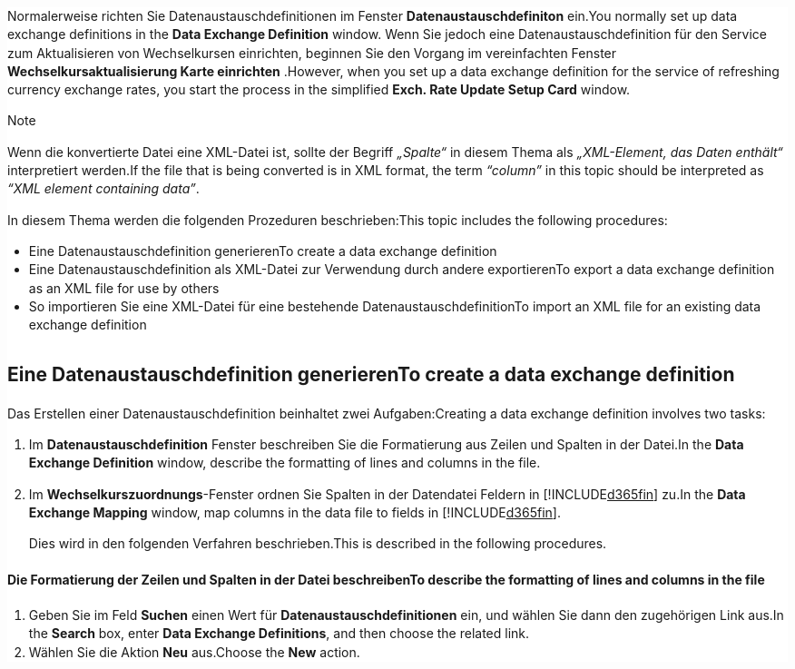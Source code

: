 <span data-ttu-id="2abad-109">Normalerweise richten Sie Datenaustauschdefinitionen im Fenster **Datenaustauschdefiniton** ein.</span><span class="sxs-lookup"><span data-stu-id="2abad-109">You normally set up data exchange definitions in the **Data Exchange Definition** window.</span></span> <span data-ttu-id="2abad-110">Wenn Sie jedoch eine Datenaustauschdefinition für den Service zum Aktualisieren von Wechselkursen einrichten, beginnen Sie den Vorgang im vereinfachten Fenster **Wechselkursaktualisierung Karte einrichten** .</span><span class="sxs-lookup"><span data-stu-id="2abad-110">However, when you set up a data exchange definition for the service of refreshing currency exchange rates, you start the process in the simplified **Exch. Rate Update Setup Card** window.</span></span>  

> [!NOTE]  
>  <span data-ttu-id="2abad-111">Wenn die konvertierte Datei eine XML-Datei ist, sollte der Begriff *„Spalte“* in diesem Thema als *„XML-Element, das Daten enthält“* interpretiert werden.</span><span class="sxs-lookup"><span data-stu-id="2abad-111">If the file that is being converted is in XML format, the term *“column”* in this topic should be interpreted as *“XML element containing data”*.</span></span>  

<span data-ttu-id="2abad-112">In diesem Thema werden die folgenden Prozeduren beschrieben:</span><span class="sxs-lookup"><span data-stu-id="2abad-112">This topic includes the following procedures:</span></span>  

* <span data-ttu-id="2abad-113">Eine Datenaustauschdefinition generieren</span><span class="sxs-lookup"><span data-stu-id="2abad-113">To create a data exchange definition</span></span>  
* <span data-ttu-id="2abad-114">Eine Datenaustauschdefinition als XML-Datei zur Verwendung durch andere exportieren</span><span class="sxs-lookup"><span data-stu-id="2abad-114">To export a data exchange definition as an XML file for use by others</span></span>  
* <span data-ttu-id="2abad-115">So importieren Sie eine XML-Datei für eine bestehende Datenaustauschdefinition</span><span class="sxs-lookup"><span data-stu-id="2abad-115">To import an XML file for an existing data exchange definition</span></span>  

## <a name="to-create-a-data-exchange-definition"></a><span data-ttu-id="2abad-116">Eine Datenaustauschdefinition generieren</span><span class="sxs-lookup"><span data-stu-id="2abad-116">To create a data exchange definition</span></span>  
<span data-ttu-id="2abad-117">Das Erstellen einer Datenaustauschdefinition beinhaltet zwei Aufgaben:</span><span class="sxs-lookup"><span data-stu-id="2abad-117">Creating a data exchange definition involves two tasks:</span></span>  

1. <span data-ttu-id="2abad-118">Im **Datenaustauschdefinition** Fenster beschreiben Sie die Formatierung aus Zeilen und Spalten in der Datei.</span><span class="sxs-lookup"><span data-stu-id="2abad-118">In the **Data Exchange Definition** window, describe the formatting of lines and columns in the file.</span></span>  
2. <span data-ttu-id="2abad-119">Im **Wechselkurszuordnungs**-Fenster ordnen Sie Spalten in der Datendatei Feldern in [!INCLUDE[d365fin](includes/d365fin_md.md)] zu.</span><span class="sxs-lookup"><span data-stu-id="2abad-119">In the **Data Exchange Mapping** window, map columns in the data file to fields in [!INCLUDE[d365fin](includes/d365fin_md.md)].</span></span>  

     <span data-ttu-id="2abad-120">Dies wird in den folgenden Verfahren beschrieben.</span><span class="sxs-lookup"><span data-stu-id="2abad-120">This is described in the following procedures.</span></span>  

#### <a name="to-describe-the-formatting-of-lines-and-columns-in-the-file"></a><span data-ttu-id="2abad-121">Die Formatierung der Zeilen und Spalten in der Datei beschreiben</span><span class="sxs-lookup"><span data-stu-id="2abad-121">To describe the formatting of lines and columns in the file</span></span>  
1. <span data-ttu-id="2abad-122">Geben Sie im Feld **Suchen** einen Wert für **Datenaustauschdefinitionen** ein, und wählen Sie dann den zugehörigen Link aus.</span><span class="sxs-lookup"><span data-stu-id="2abad-122">In the **Search** box, enter **Data Exchange Definitions**, and then choose the related link.</span></span>  
2. <span data-ttu-id="2abad-123">Wählen Sie die Aktion **Neu** aus.</span><span class="sxs-lookup"><span data-stu-id="2abad-123">Choose the **New** action.</span></span>  